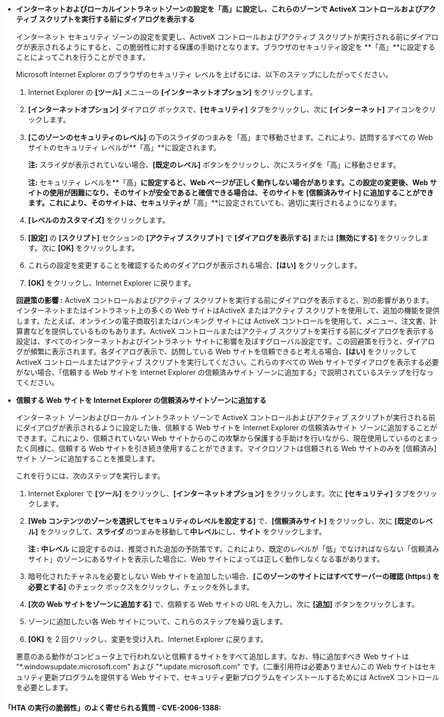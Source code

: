 -   **インターネットおよびローカルイントラネットゾーンの設定を「高」に設定し、これらのゾーンで ActiveX コントロールおよびアクティブ スクリプトを実行する前にダイアログを表示する**
  
    インターネット セキュリティ ゾーンの設定を変更し、ActiveX コントロールおよびアクティブ スクリプトが実行される前にダイアログが表示されるようにすると、この脆弱性に対する保護の手助けとなります。ブラウザのセキュリティ設定を **「高」**に設定することによってこれを行うことができます。
  
    Microsoft Internet Explorer のブラウザのセキュリティ レベルを上げるには、以下のステップにしたがってください。
  
    1.  Internet Explorer の **\[ツール\]** メニューの **\[インターネットオプション\]** をクリックします。  
    2.  **\[インターネットオプション\]** ダイアログ ボックスで、**\[セキュリティ\]** タブをクリックし、次に **\[インターネット\]** アイコンをクリックします。  
    3.  **\[このゾーンのセキュリティのレベル\]** の下のスライダのつまみを「高」まで移動させます。これにより、訪問するすべての Web サイトのセキュリティ レベルが**「高」**に設定されます。
  
        **注:** スライダが表示されていない場合、**\[既定のレベル\]** ボタンをクリックし、次にスライダを「高」に移動させます。
  
        **注:** セキュリティ レベルを**「高」**に設定すると、Web ページが正しく動作しない場合があります。この設定の変更後、Web サイトの使用が困難になり、そのサイトが安全であると確信できる場合は、そのサイトを \[信頼済みサイト\] に追加することができます。これにより、そのサイトは、セキュリティが**「高」**に設定されていても、適切に実行されるようになります。
  
    4.  **\[レベルのカスタマイズ\]** をクリックします。  
    5.  **\[設定\]** の **\[スクリプト\]** セクションの **\[アクティブ スクリプト\]** で **\[ダイアログを表示する\]** または **\[無効にする\]** をクリックします。次に **\[OK\]** をクリックします。  
    6.  これらの設定を変更することを確認するためのダイアログが表示される場合、**\[はい\]** をクリックします。  
    7.  **\[OK\]** をクリックし、Internet Explorer に戻ります。
  
    **回避策の影響 :** ActiveX コントロールおよびアクティブ スクリプトを実行する前にダイアログを表示すると、別の影響があります。インターネットまたはイントラネット上の多くの Web サイトはActiveX またはアクティブ スクリプトを使用して、追加の機能を提供します。たとえば、オンラインの電子商取引またはバンキング サイトには ActiveX コントロールを使用して、メニュー、注文書、計算書などを提供しているものもあります。ActiveX コントロールまたはアクティブ スクリプトを実行する前にダイアログを表示する設定は、すべてのインターネットおよびイントラネット サイトに影響を及ぼすグローバル設定です。この回避策を行うと、ダイアログが頻繁に表示されます。各ダイアログ表示で、訪問している Web サイトを信頼できると考える場合、**\[はい\]** をクリックして ActiveX コントロールまたはアクティブ スクリプトを実行してください。これらのすべての Web サイトでダイアログを表示する必要がない場合、「信頼する Web サイトを Internet Explorer の信頼済みサイト ゾーンに追加する」で説明されているステップを行なってください。
  
-   **信頼する Web サイトを Internet Explorer の信頼済みサイトゾーンに追加する**
  
    インターネット ゾーンおよびローカル イントラネット ゾーンで ActiveX コントロールおよびアクティブ スクリプトが実行される前にダイアログが表示されるように設定した後、信頼する Web サイトを Internet Explorer の信頼済みサイト ゾーンに追加することができます。これにより、信頼されていない Web サイトからのこの攻撃から保護する手助けを行いながら、現在使用しているのとまったく同様に、信頼する Web サイトを引き続き使用することができます。マイクロソフトは信頼される Web サイトのみを \[信頼済み\] サイト ゾーンに追加することを推奨します。
  
    これを行うには、次のステップを実行します。
  
    1.  Internet Explorer で **\[ツール\]** をクリックし、**\[インターネットオプション\]** をクリックします。次に **\[セキュリティ\]** タブをクリックします。  
    2.  **\[Web コンテンツのゾーンを選択してセキュリティのレベルを設定する\]** で、**\[信頼済みサイト\]** をクリックし、次に **\[既定のレベル\]** をクリックして、**スライダ** のつまみを移動して**中レベル**にし、**サイト** をクリックします。
  
        **注 : 中レベル** に設定するのは、推奨された追加の予防策です。これにより、既定のレベルが「低」でなければならない「信頼済みサイト」のゾーンにあるサイトを表示した場合に、Web サイトによっては正しく動作しなくなる事があります。
  
    3.  暗号化されたチャネルを必要としない Web サイトを追加したい場合、**\[このゾーンのサイトにはすべてサーバーの確認 (https:) を必要とする\]** のチェック ボックスをクリックし、チェックを外します。  
    4.  **\[次の Web サイトをゾーンに追加する\]** で、信頼する Web サイトの URL を入力し、次に **\[追加\]** ボタンをクリックします。  
    5.  ゾーンに追加したい各 Web サイトについて、これらのステップを繰り返します。  
    6.  **\[OK\]** を 2 回クリックし、変更を受け入れ、Internet Explorer に戻ります。
  
    悪意のある動作がコンピュータ上で行われないと信頼するサイトをすべて追加します。なお、特に追加すべき Web サイトは "\*.windowsupdate.microsoft.com" および "\*.update.microsoft.com" です。(二重引用符は必要ありません)この Web サイトはセキュリティ更新プログラムを提供する Web サイトで、セキュリティ更新プログラムをインストールするためには ActiveX コントロールを必要とします。
  
#### 「HTA の実行の脆弱性」のよく寄せられる質問 - CVE-2006-1388:
  
